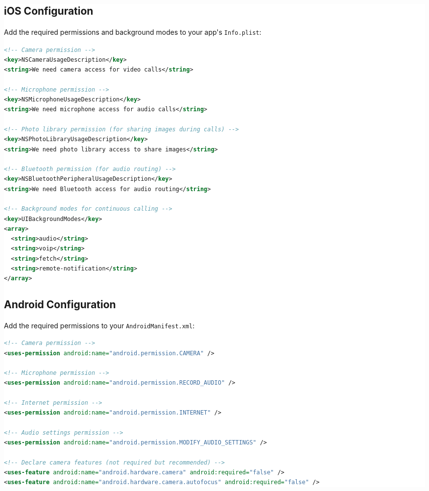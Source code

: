 ## iOS Configuration

Add the required permissions and background modes to your app's `Info.plist`:

```xml
<!-- Camera permission -->
<key>NSCameraUsageDescription</key>
<string>We need camera access for video calls</string>

<!-- Microphone permission -->
<key>NSMicrophoneUsageDescription</key>
<string>We need microphone access for audio calls</string>

<!-- Photo library permission (for sharing images during calls) -->
<key>NSPhotoLibraryUsageDescription</key>
<string>We need photo library access to share images</string>

<!-- Bluetooth permission (for audio routing) -->
<key>NSBluetoothPeripheralUsageDescription</key>
<string>We need Bluetooth access for audio routing</string>

<!-- Background modes for continuous calling -->
<key>UIBackgroundModes</key>
<array>
  <string>audio</string>
  <string>voip</string>
  <string>fetch</string>
  <string>remote-notification</string>
</array>
```

## Android Configuration

Add the required permissions to your `AndroidManifest.xml`:

```xml
<!-- Camera permission -->
<uses-permission android:name="android.permission.CAMERA" />

<!-- Microphone permission -->
<uses-permission android:name="android.permission.RECORD_AUDIO" />

<!-- Internet permission -->
<uses-permission android:name="android.permission.INTERNET" />

<!-- Audio settings permission -->
<uses-permission android:name="android.permission.MODIFY_AUDIO_SETTINGS" />

<!-- Declare camera features (not required but recommended) -->
<uses-feature android:name="android.hardware.camera" android:required="false" />
<uses-feature android:name="android.hardware.camera.autofocus" android:required="false" />
```
